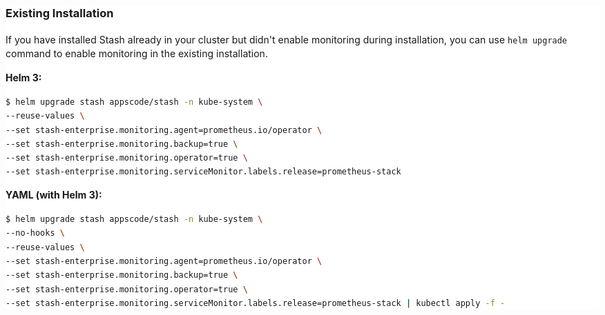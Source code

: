 </div>
<div class="tab-pane fade" id="existing-installation-tab" role="tabpanel" aria-labelledby="existing-installation-tab">

### Existing Installation

If you have installed Stash already in your cluster but didn't enable monitoring during installation, you can use `helm upgrade` command to enable monitoring in the existing installation.

**Helm 3:**

```bash
$ helm upgrade stash appscode/stash -n kube-system \
--reuse-values \
--set stash-enterprise.monitoring.agent=prometheus.io/operator \
--set stash-enterprise.monitoring.backup=true \
--set stash-enterprise.monitoring.operator=true \
--set stash-enterprise.monitoring.serviceMonitor.labels.release=prometheus-stack
```

**YAML (with Helm 3):**

```bash
$ helm upgrade stash appscode/stash -n kube-system \
--no-hooks \
--reuse-values \
--set stash-enterprise.monitoring.agent=prometheus.io/operator \
--set stash-enterprise.monitoring.backup=true \
--set stash-enterprise.monitoring.operator=true \
--set stash-enterprise.monitoring.serviceMonitor.labels.release=prometheus-stack | kubectl apply -f -
```

</div>
</div>
